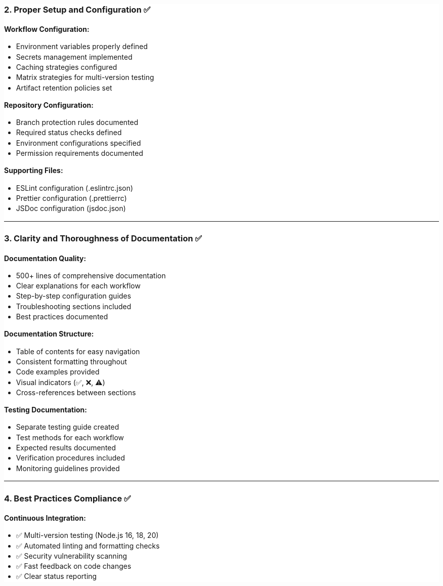 
### 2. Proper Setup and Configuration ✅

**Workflow Configuration:**
- Environment variables properly defined
- Secrets management implemented
- Caching strategies configured
- Matrix strategies for multi-version testing
- Artifact retention policies set

**Repository Configuration:**
- Branch protection rules documented
- Required status checks defined
- Environment configurations specified
- Permission requirements documented

**Supporting Files:**
- ESLint configuration (.eslintrc.json)
- Prettier configuration (.prettierrc)
- JSDoc configuration (jsdoc.json)

---

### 3. Clarity and Thoroughness of Documentation ✅

**Documentation Quality:**
- 500+ lines of comprehensive documentation
- Clear explanations for each workflow
- Step-by-step configuration guides
- Troubleshooting sections included
- Best practices documented

**Documentation Structure:**
- Table of contents for easy navigation
- Consistent formatting throughout
- Code examples provided
- Visual indicators (✅, ❌, ⚠️)
- Cross-references between sections

**Testing Documentation:**
- Separate testing guide created
- Test methods for each workflow
- Expected results documented
- Verification procedures included
- Monitoring guidelines provided

---

### 4. Best Practices Compliance ✅

**Continuous Integration:**
- ✅ Multi-version testing (Node.js 16, 18, 20)
- ✅ Automated linting and formatting checks
- ✅ Security vulnerability scanning
- ✅ Fast feedback on code changes
- ✅ Clear status reporting
